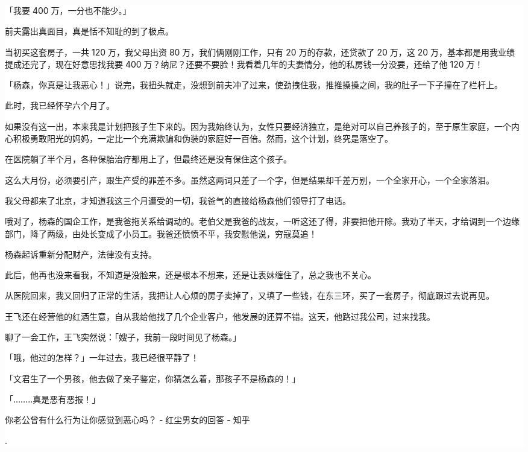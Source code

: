 「我要 400 万，一分也不能少。」

前夫露出真面目，真是恬不知耻的到了极点。

当初买这套房子，一共 120 万，我父母出资 80 万，我们俩刚刚工作，只有 20 万的存款，还贷款了 20 万，这 20 万，基本都是用我业绩提成还完了，现在好意思找我要 400 万？纳尼？还要不要脸！我看着几年的夫妻情分，他的私房钱一分没要，还给了他 120 万！

「杨森，你真是让我恶心！」说完，我扭头就走，没想到前夫冲了过来，使劲拽住我，推推搡搡之间，我的肚子一下子撞在了栏杆上。

此时，我已经怀孕六个月了。

如果没有这一出，本来我是计划把孩子生下来的。因为我始终认为，女性只要经济独立，是绝对可以自己养孩子的，至于原生家庭，一个内心积极勇敢阳光的妈妈，一定比一个充满欺骗和伪装的家庭好一百倍。然而，这个计划，终究是落空了。

在医院躺了半个月，各种保胎治疗都用上了，但最终还是没有保住这个孩子。

这么大月份，必须要引产，跟生产受的罪差不多。虽然这两词只差了一个字，但是结果却千差万别，一个全家开心，一个全家落泪。

我父母都来了北京，才知道我这三个月遭受的一切，我爸气的直接给杨森他们领导打了电话。

哦对了，杨森的国企工作，是我爸拖关系给调动的。老伯父是我爸的战友，一听这还了得，非要把他开除。我劝了半天，才给调到一个边缘部门，降了两级，由处长变成了小员工。我爸还愤愤不平，我安慰他说，穷寇莫追！

杨森起诉重新分配财产，法律没有支持。

此后，他再也没来看我，不知道是没脸来，还是根本不想来，还是让表妹缠住了，总之我也不关心。

从医院回来，我又回归了正常的生活，我把让人心烦的房子卖掉了，又填了一些钱，在东三环，买了一套房子，彻底跟过去说再见。

王飞还在经营他的红酒生意，自从我给他找了几个企业客户，他发展的还算不错。这天，他路过我公司，过来找我。

聊了一会工作，王飞突然说：「嫂子，我前一段时间见了杨森。」

「哦，他过的怎样？」一年过去，我已经很平静了！

「文君生了一个男孩，他去做了亲子鉴定，你猜怎么着，那孩子不是杨森的！」

「……..真是恶有恶报！」

你老公曾有什么行为让你感觉到恶心吗？ - 红尘男女的回答 - 知乎

.
